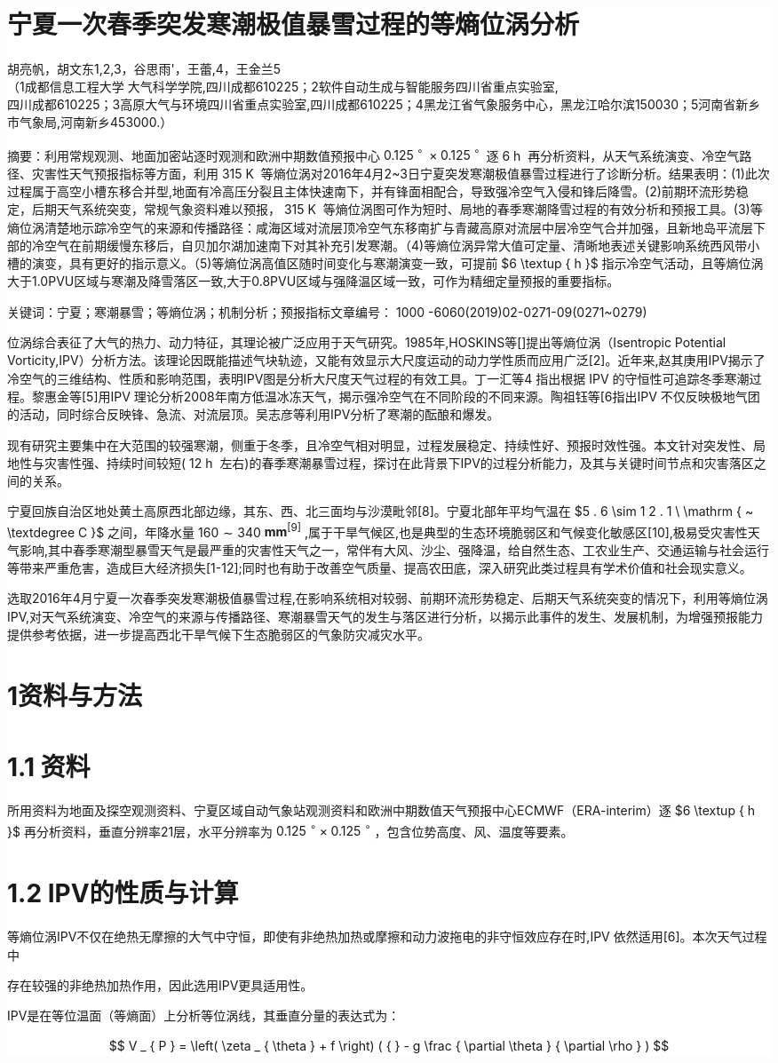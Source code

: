 # 宁夏一次春季突发寒潮极值暴雪过程的等熵位涡分析

胡亮帆，胡文东1,2,3，谷思雨'，王蕾,4，王金兰5  
（1成都信息工程大学 大气科学学院,四川成都610225；2软件自动生成与智能服务四川省重点实验室,  
四川成都610225；3高原大气与环境四川省重点实验室,四川成都610225；4黑龙江省气象服务中心，黑龙江哈尔滨150030；5河南省新乡市气象局,河南新乡453000.）

摘要：利用常规观测、地面加密站逐时观测和欧洲中期数值预报中心 $0 . 1 2 5 ^ { \mathrm { ~ \circ ~ } } \times 0 . 1 2 5 ^ { \mathrm { ~ \circ ~ } }$ 逐 $6 \mathrm { ~ h ~ }$ 再分析资料，从天气系统演变、冷空气路径、灾害性天气预报指标等方面，利用 $3 1 5 \mathrm { ~ K ~ }$ 等熵位涡对2016年4月2\~3日宁夏突发寒潮极值暴雪过程进行了诊断分析。结果表明：(1)此次过程属于高空小槽东移合并型,地面有冷高压分裂且主体快速南下，并有锋面相配合，导致强冷空气入侵和锋后降雪。(2)前期环流形势稳定，后期天气系统突变，常规气象资料难以预报， $3 1 5 \mathrm { ~ K ~ }$ 等熵位涡图可作为短时、局地的春季寒潮降雪过程的有效分析和预报工具。(3)等熵位涡清楚地示踪冷空气的来源和传播路径：咸海区域对流层顶冷空气东移南扩与青藏高原对流层中层冷空气合并加强，且新地岛平流层下部的冷空气在前期缓慢东移后，自贝加尔湖加速南下对其补充引发寒潮。（4)等熵位涡异常大值可定量、清晰地表述关键影响系统西风带小槽的演变，具有更好的指示意义。（5)等熵位涡高值区随时间变化与寒潮演变一致，可提前 $6 \textup { h }$ 指示冷空气活动，且等熵位涡大于1.0PVU区域与寒潮及降雪落区一致,大于0.8PVU区域与强降温区域一致，可作为精细定量预报的重要指标。

关键词：宁夏；寒潮暴雪；等熵位涡；机制分析；预报指标文章编号： 1000 -6060(2019)02-0271-09(0271\~0279)

位涡综合表征了大气的热力、动力特征，其理论被广泛应用于天气研究。1985年,HOSKINS等[]提出等熵位涡（Isentropic Potential Vorticity,IPV）分析方法。该理论因既能描述气块轨迹，又能有效显示大尺度运动的动力学性质而应用广泛[2]。近年来,赵其庚用IPV揭示了冷空气的三维结构、性质和影响范围，表明IPV图是分析大尺度天气过程的有效工具。丁一汇等4 指出根据 IPV 的守恒性可追踪冬季寒潮过程。黎惠金等[5]用IPV 理论分析2008年南方低温冰冻天气，揭示强冷空气在不同阶段的不同来源。陶祖钰等[6指出IPV 不仅反映极地气团的活动，同时综合反映锋、急流、对流层顶。吴志彦等利用IPV分析了寒潮的酝酿和爆发。

现有研究主要集中在大范围的较强寒潮，侧重于冬季，且冷空气相对明显，过程发展稳定、持续性好、预报时效性强。本文针对突发性、局地性与灾害性强、持续时间较短( $1 2 \mathrm { ~ h ~ }$ 左右)的春季寒潮暴雪过程，探讨在此背景下IPV的过程分析能力，及其与关键时间节点和灾害落区之间的关系。

宁夏回族自治区地处黄土高原西北部边缘，其东、西、北三面均与沙漠毗邻[8]。宁夏北部年平均气温在 $5 . 6 \sim 1 2 . 1 \ \mathrm { ~ \textdegree C }$ 之间，年降水量 $1 6 0 \sim 3 4 0$ $\mathbf { m } \mathbf { m } ^ { [ 9 ] }$ ,属于干旱气候区,也是典型的生态环境脆弱区和气候变化敏感区[10],极易受灾害性天气影响,其中春季寒潮型暴雪天气是最严重的灾害性天气之一，常伴有大风、沙尘、强降温，给自然生态、工农业生产、交通运输与社会运行等带来严重危害，造成巨大经济损失[1-12];同时也有助于改善空气质量、提高农田底，深入研究此类过程具有学术价值和社会现实意义。

选取2016年4月宁夏一次春季突发寒潮极值暴雪过程,在影响系统相对较弱、前期环流形势稳定、后期天气系统突变的情况下，利用等熵位涡IPV,对天气系统演变、冷空气的来源与传播路径、寒潮暴雪天气的发生与落区进行分析，以揭示此事件的发生、发展机制，为增强预报能力提供参考依据，进一步提高西北干旱气候下生态脆弱区的气象防灾减灾水平。

# 1资料与方法

# 1.1 资料

所用资料为地面及探空观测资料、宁夏区域自动气象站观测资料和欧洲中期数值天气预报中心ECMWF（ERA-interim）逐 $6 \textup { h }$ 再分析资料，垂直分辨率21层，水平分辨率为 $0 . 1 2 5 ~ ^ { \circ } \times 0 . 1 2 5 ~ ^ { \circ }$ ，包含位势高度、风、温度等要素。

# 1.2 IPV的性质与计算

等熵位涡IPV不仅在绝热无摩擦的大气中守恒，即使有非绝热加热或摩擦和动力波拖电的非守恒效应存在时,IPV 依然适用[6]。本次天气过程中

存在较强的非绝热加热作用，因此选用IPV更具适用性。

IPV是在等位温面（等熵面）上分析等位涡线，其垂直分量的表达式为：

$$
V _ { P } = \left( \zeta _ { \theta } + f \right) ( { } - g \frac { \partial \theta } { \partial \rho } )
$$
